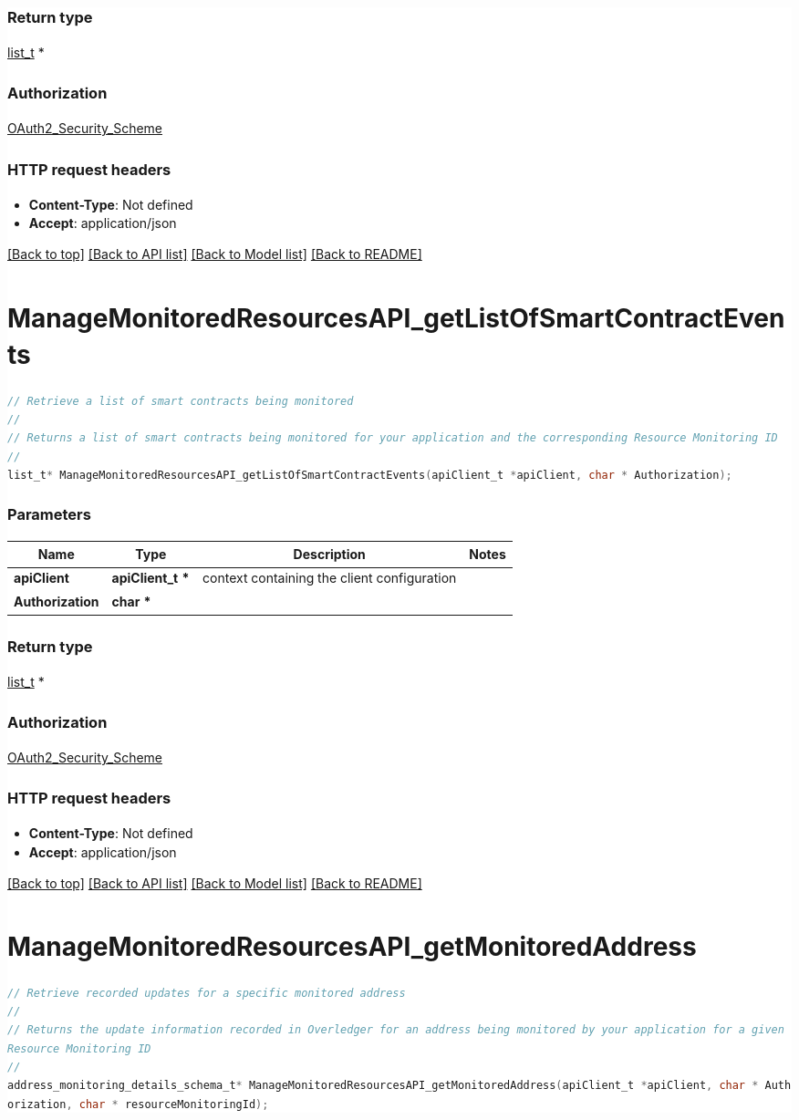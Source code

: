 ### Return type

[list_t](smart_contract_monitoring_schema.md) *


### Authorization

[OAuth2_Security_Scheme](../README.md#OAuth2_Security_Scheme)

### HTTP request headers

 - **Content-Type**: Not defined
 - **Accept**: application/json

[[Back to top]](#) [[Back to API list]](../README.md#documentation-for-api-endpoints) [[Back to Model list]](../README.md#documentation-for-models) [[Back to README]](../README.md)

# **ManageMonitoredResourcesAPI_getListOfSmartContractEvents**
```c
// Retrieve a list of smart contracts being monitored
//
// Returns a list of smart contracts being monitored for your application and the corresponding Resource Monitoring ID
//
list_t* ManageMonitoredResourcesAPI_getListOfSmartContractEvents(apiClient_t *apiClient, char * Authorization);
```

### Parameters
Name | Type | Description  | Notes
------------- | ------------- | ------------- | -------------
**apiClient** | **apiClient_t \*** | context containing the client configuration |
**Authorization** | **char \*** |  | 

### Return type

[list_t](smart_contract_monitoring_schema.md) *


### Authorization

[OAuth2_Security_Scheme](../README.md#OAuth2_Security_Scheme)

### HTTP request headers

 - **Content-Type**: Not defined
 - **Accept**: application/json

[[Back to top]](#) [[Back to API list]](../README.md#documentation-for-api-endpoints) [[Back to Model list]](../README.md#documentation-for-models) [[Back to README]](../README.md)

# **ManageMonitoredResourcesAPI_getMonitoredAddress**
```c
// Retrieve recorded updates for a specific monitored address
//
// Returns the update information recorded in Overledger for an address being monitored by your application for a given Resource Monitoring ID
//
address_monitoring_details_schema_t* ManageMonitoredResourcesAPI_getMonitoredAddress(apiClient_t *apiClient, char * Authorization, char * resourceMonitoringId);
```
